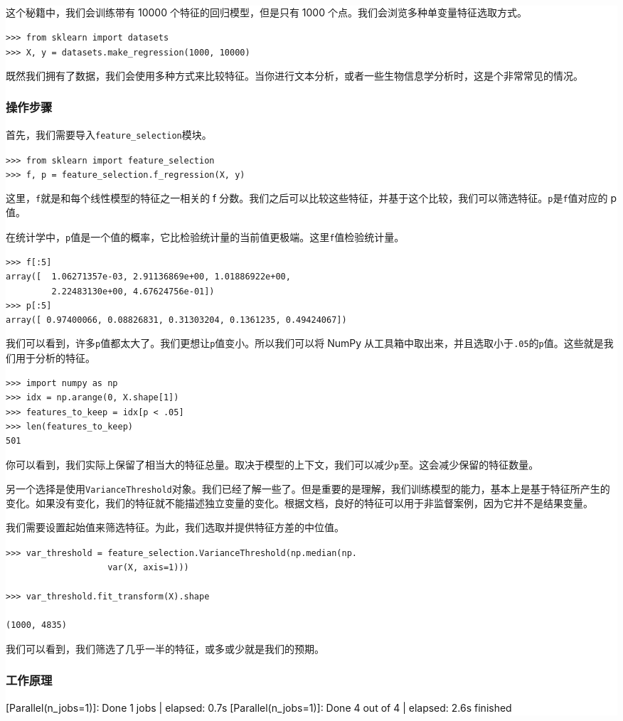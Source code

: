 这个秘籍中，我们会训练带有 10000 个特征的回归模型，但是只有 1000 个点。我们会浏览多种单变量特征选取方式。

```
>>> from sklearn import datasets 
>>> X, y = datasets.make_regression(1000, 10000)
```

既然我们拥有了数据，我们会使用多种方式来比较特征。当你进行文本分析，或者一些生物信息学分析时，这是个非常常见的情况。

### 操作步骤

首先，我们需要导入`feature_selection`模块。

```
>>> from sklearn import feature_selection 
>>> f, p = feature_selection.f_regression(X, y) 
```

这里，`f`就是和每个线性模型的特征之一相关的 f 分数。我们之后可以比较这些特征，并基于这个比较，我们可以筛选特征。`p`是`f`值对应的 p 值。

在统计学中，`p`值是一个值的概率，它比检验统计量的当前值更极端。这里`f`值检验统计量。

```
>>> f[:5] 
array([  1.06271357e-03, 2.91136869e+00, 1.01886922e+00,
         2.22483130e+00, 4.67624756e-01]) 
>>> p[:5] 
array([ 0.97400066, 0.08826831, 0.31303204, 0.1361235, 0.49424067]) 
```

我们可以看到，许多`p`值都太大了。我们更想让`p`值变小。所以我们可以将 NumPy 从工具箱中取出来，并且选取小于`.05`的`p`值。这些就是我们用于分析的特征。

```
>>> import numpy as np 
>>> idx = np.arange(0, X.shape[1]) 
>>> features_to_keep = idx[p < .05] 
>>> len(features_to_keep)
501
```

你可以看到，我们实际上保留了相当大的特征总量。取决于模型的上下文，我们可以减少`p`至。这会减少保留的特征数量。

另一个选择是使用`VarianceThreshold`对象。我们已经了解一些了。但是重要的是理解，我们训练模型的能力，基本上是基于特征所产生的变化。如果没有变化，我们的特征就不能描述独立变量的变化。根据文档，良好的特征可以用于非监督案例，因为它并不是结果变量。

我们需要设置起始值来筛选特征。为此，我们选取并提供特征方差的中位值。

```
>>> var_threshold = feature_selection.VarianceThreshold(np.median(np.
                    var(X, axis=1)))

>>> var_threshold.fit_transform(X).shape

(1000, 4835)
```

我们可以看到，我们筛选了几乎一半的特征，或多或少就是我们的预期。

### 工作原理


[Parallel(n_jobs=1)]: Done   1 jobs       | elapsed:    0.7s 
[Parallel(n_jobs=1)]: Done   4 out of   4 | elapsed:    2.6s finished 